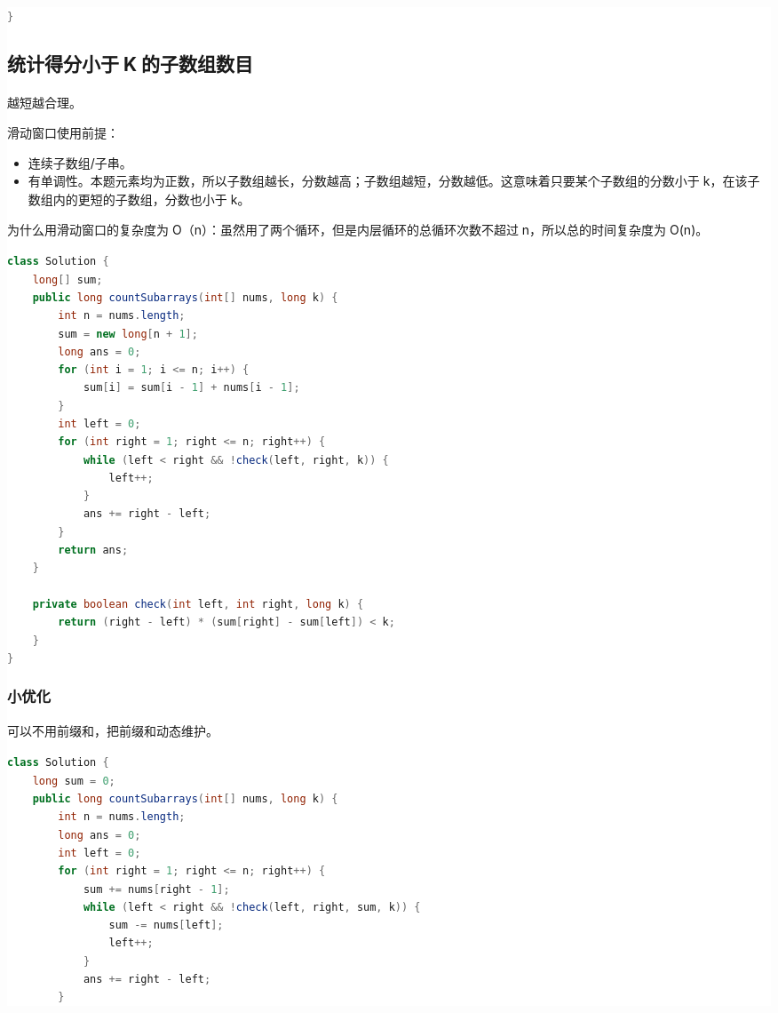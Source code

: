 ```java
}


```



## 统计得分小于 K 的子数组数目

越短越合理。

滑动窗口使用前提：

- 连续子数组/子串。
- 有单调性。本题元素均为正数，所以子数组越长，分数越高；子数组越短，分数越低。这意味着只要某个子数组的分数小于 k，在该子数组内的更短的子数组，分数也小于 k。



为什么用滑动窗口的复杂度为 O（n）：虽然用了两个循环，但是内层循环的总循环次数不超过 n，所以总的时间复杂度为 O(n)。



```java
class Solution {
    long[] sum;
    public long countSubarrays(int[] nums, long k) {
        int n = nums.length;
        sum = new long[n + 1];
        long ans = 0;
        for (int i = 1; i <= n; i++) {
            sum[i] = sum[i - 1] + nums[i - 1];
        }
        int left = 0;
        for (int right = 1; right <= n; right++) {
            while (left < right && !check(left, right, k)) {
                left++;
            }
            ans += right - left;
        }
        return ans;
    }

    private boolean check(int left, int right, long k) {
        return (right - left) * (sum[right] - sum[left]) < k;
    }
}
```



### 小优化

可以不用前缀和，把前缀和动态维护。

```java
class Solution {
    long sum = 0;
    public long countSubarrays(int[] nums, long k) {
        int n = nums.length;
        long ans = 0;
        int left = 0;
        for (int right = 1; right <= n; right++) {
            sum += nums[right - 1];
            while (left < right && !check(left, right, sum, k)) {
                sum -= nums[left];
                left++;
            }
            ans += right - left;
        }
```
